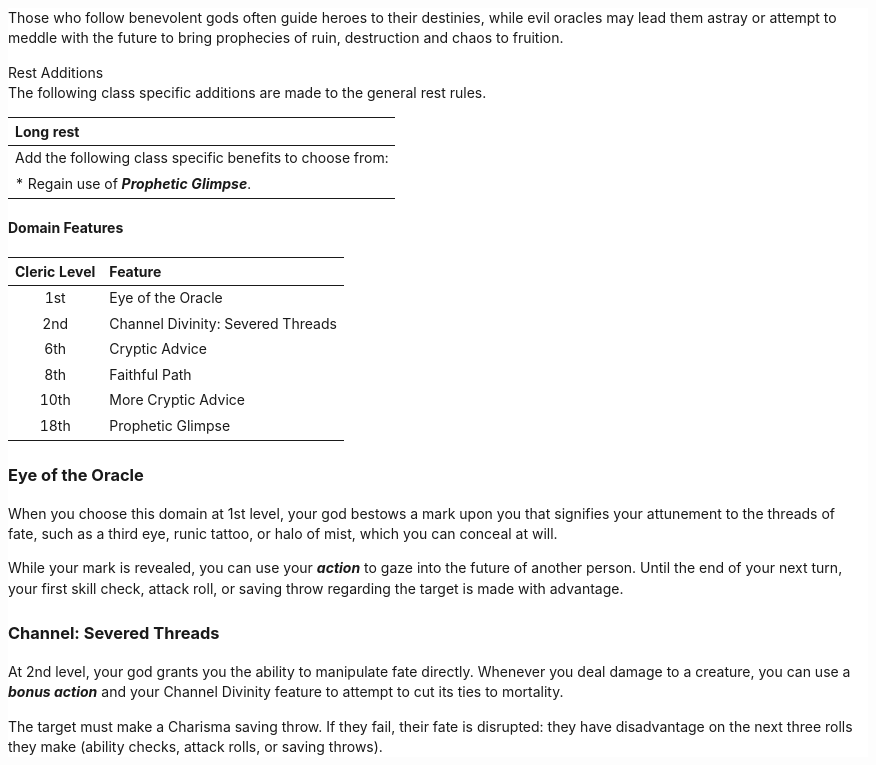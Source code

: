 Those who follow benevolent gods often guide heroes to their destinies, while evil oracles may lead them astray or attempt to meddle with the future to bring prophecies of ruin, destruction and chaos to fruition.

<div class="card rest">
<div class="card-title restHeading">Rest Additions</div>
<div class="card-subtitle restPad">
The following class specific additions are made to the general rest rules.
<div class="card-text restTable" markdown="1">

| Long rest |
|:-|
| Add the following class specific benefits to choose from: |
| * Regain use of ***Prophetic Glimpse***.

</div>
</div>
</div>

#### Domain Features

| Cleric Level | Feature |
|:----------------:|:--------|
| 1st | Eye of the Oracle |
| 2nd | Channel Divinity: Severed Threads |
| 6th | Cryptic Advice |
| 8th | Faithful Path |
| 10th | More Cryptic Advice |
| 18th | Prophetic Glimpse |


### Eye of the Oracle
When you choose this domain at 1st level, your god bestows a mark upon you that signifies your attunement to the threads of fate, such as a third eye, runic tattoo, or halo of mist, which you can conceal at will.

While your mark is revealed, you can use your ***action*** to gaze into the future of another person. Until the end of your next turn, your first skill check, attack roll, or saving throw regarding the target is made with advantage.

### Channel: Severed Threads
At 2nd level, your god grants you the ability to manipulate fate directly. Whenever you deal damage to a creature, you can use a ***bonus action*** and your Channel Divinity feature to attempt to cut its ties to mortality.

The target must make a Charisma saving throw. If they fail, their fate is disrupted: they have disadvantage on the next three rolls they make (ability checks, attack rolls, or saving throws).
